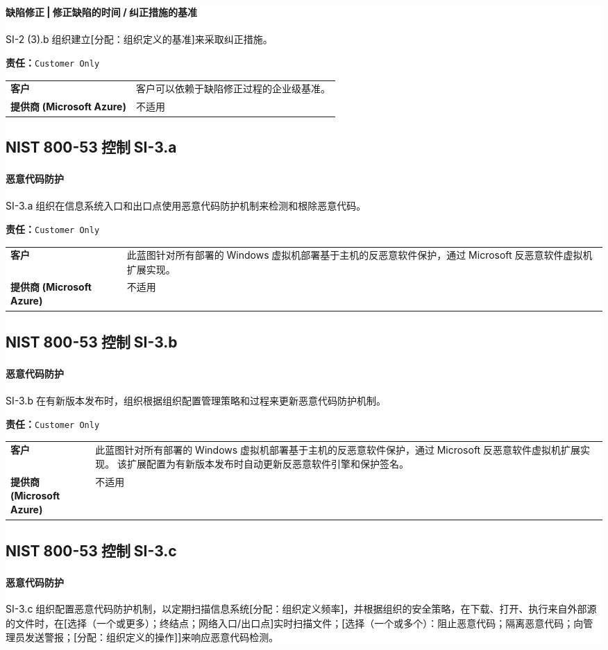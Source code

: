 #### <a name="flaw-remediation--time-to-remediate-flaws--benchmarks-for-corrective-actions"></a>缺陷修正 | 修正缺陷的时间 / 纠正措施的基准

SI-2 (3).b 组织建立[分配：组织定义的基准]来采取纠正措施。

**责任：**`Customer Only`

|||
|---|---|
| **客户** | 客户可以依赖于缺陷修正过程的企业级基准。 |
| **提供商 (Microsoft Azure)** | 不适用 |


 ## <a name="nist-800-53-control-si-3a"></a>NIST 800-53 控制 SI-3.a

#### <a name="malicious-code-protection"></a>恶意代码防护

SI-3.a 组织在信息系统入口和出口点使用恶意代码防护机制来检测和根除恶意代码。

**责任：**`Customer Only`

|||
|---|---|
| **客户** | 此蓝图针对所有部署的 Windows 虚拟机部署基于主机的反恶意软件保护，通过 Microsoft 反恶意软件虚拟机扩展实现。 |
| **提供商 (Microsoft Azure)** | 不适用 |


 ## <a name="nist-800-53-control-si-3b"></a>NIST 800-53 控制 SI-3.b

#### <a name="malicious-code-protection"></a>恶意代码防护

SI-3.b 在有新版本发布时，组织根据组织配置管理策略和过程来更新恶意代码防护机制。

**责任：**`Customer Only`

|||
|---|---|
| **客户** | 此蓝图针对所有部署的 Windows 虚拟机部署基于主机的反恶意软件保护，通过 Microsoft 反恶意软件虚拟机扩展实现。 该扩展配置为有新版本发布时自动更新反恶意软件引擎和保护签名。 |
| **提供商 (Microsoft Azure)** | 不适用 |


 ## <a name="nist-800-53-control-si-3c"></a>NIST 800-53 控制 SI-3.c

#### <a name="malicious-code-protection"></a>恶意代码防护

SI-3.c 组织配置恶意代码防护机制，以定期扫描信息系统[分配：组织定义频率]，并根据组织的安全策略，在下载、打开、执行来自外部源的文件时，在[选择（一个或更多）；终结点；网络入口/出口点]实时扫描文件；[选择（一个或多个）：阻止恶意代码；隔离恶意代码；向管理员发送警报；[分配：组织定义的操作]]来响应恶意代码检测。
